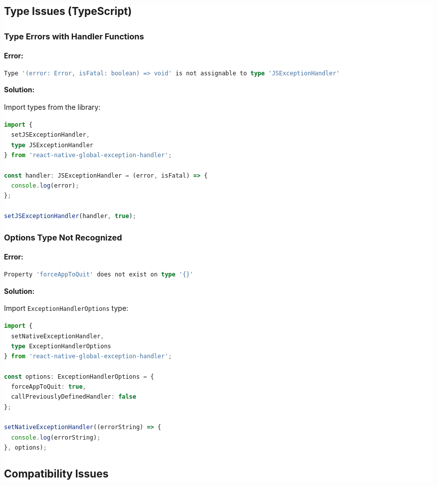 ## Type Issues (TypeScript)

### Type Errors with Handler Functions

**Error:**

```typescript
Type '(error: Error, isFatal: boolean) => void' is not assignable to type 'JSExceptionHandler'
```

**Solution:**

Import types from the library:

```typescript
import { 
  setJSExceptionHandler, 
  type JSExceptionHandler 
} from 'react-native-global-exception-handler';

const handler: JSExceptionHandler = (error, isFatal) => {
  console.log(error);
};

setJSExceptionHandler(handler, true);
```

### Options Type Not Recognized

**Error:**

```typescript
Property 'forceAppToQuit' does not exist on type '{}'
```

**Solution:**

Import `ExceptionHandlerOptions` type:

```typescript
import { 
  setNativeExceptionHandler,
  type ExceptionHandlerOptions 
} from 'react-native-global-exception-handler';

const options: ExceptionHandlerOptions = {
  forceAppToQuit: true,
  callPreviouslyDefinedHandler: false
};

setNativeExceptionHandler((errorString) => {
  console.log(errorString);
}, options);
```

## Compatibility Issues
